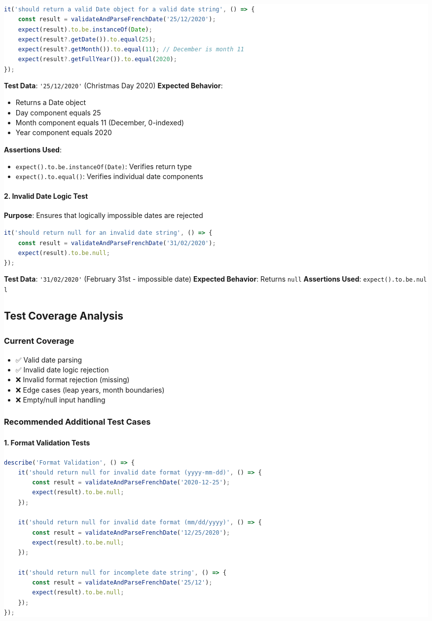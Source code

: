 ```typescript
it('should return a valid Date object for a valid date string', () => {
    const result = validateAndParseFrenchDate('25/12/2020');
    expect(result).to.be.instanceOf(Date);
    expect(result?.getDate()).to.equal(25);
    expect(result?.getMonth()).to.equal(11); // December is month 11
    expect(result?.getFullYear()).to.equal(2020);
});
```

**Test Data**: `'25/12/2020'` (Christmas Day 2020)
**Expected Behavior**: 
- Returns a Date object
- Day component equals 25
- Month component equals 11 (December, 0-indexed)
- Year component equals 2020

**Assertions Used**:
- `expect().to.be.instanceOf(Date)`: Verifies return type
- `expect().to.equal()`: Verifies individual date components

#### 2. Invalid Date Logic Test
**Purpose**: Ensures that logically impossible dates are rejected

```typescript
it('should return null for an invalid date string', () => {
    const result = validateAndParseFrenchDate('31/02/2020');
    expect(result).to.be.null;
});
```

**Test Data**: `'31/02/2020'` (February 31st - impossible date)
**Expected Behavior**: Returns `null`
**Assertions Used**: `expect().to.be.null`

## Test Coverage Analysis

### Current Coverage
- ✅ Valid date parsing
- ✅ Invalid date logic rejection
- ❌ Invalid format rejection (missing)
- ❌ Edge cases (leap years, month boundaries)
- ❌ Empty/null input handling

### Recommended Additional Test Cases

#### 1. Format Validation Tests
```typescript
describe('Format Validation', () => {
    it('should return null for invalid date format (yyyy-mm-dd)', () => {
        const result = validateAndParseFrenchDate('2020-12-25');
        expect(result).to.be.null;
    });

    it('should return null for invalid date format (mm/dd/yyyy)', () => {
        const result = validateAndParseFrenchDate('12/25/2020');
        expect(result).to.be.null;
    });

    it('should return null for incomplete date string', () => {
        const result = validateAndParseFrenchDate('25/12');
        expect(result).to.be.null;
    });
});
```
